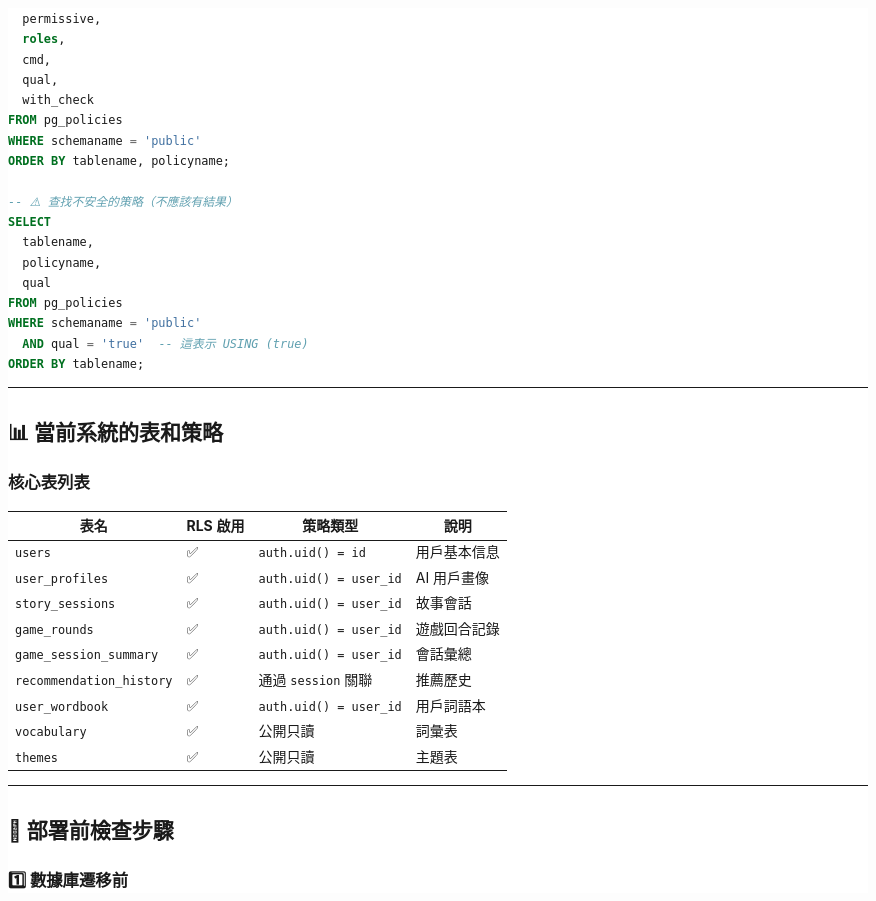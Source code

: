 ```sql
  permissive,
  roles,
  cmd,
  qual,
  with_check
FROM pg_policies
WHERE schemaname = 'public'
ORDER BY tablename, policyname;

-- ⚠️ 查找不安全的策略（不應該有結果）
SELECT 
  tablename,
  policyname,
  qual
FROM pg_policies
WHERE schemaname = 'public'
  AND qual = 'true'  -- 這表示 USING (true)
ORDER BY tablename;
```

---

## 📊 當前系統的表和策略

### 核心表列表

| 表名 | RLS 啟用 | 策略類型 | 說明 |
|------|----------|----------|------|
| `users` | ✅ | `auth.uid() = id` | 用戶基本信息 |
| `user_profiles` | ✅ | `auth.uid() = user_id` | AI 用戶畫像 |
| `story_sessions` | ✅ | `auth.uid() = user_id` | 故事會話 |
| `game_rounds` | ✅ | `auth.uid() = user_id` | 遊戲回合記錄 |
| `game_session_summary` | ✅ | `auth.uid() = user_id` | 會話彙總 |
| `recommendation_history` | ✅ | 通過 `session` 關聯 | 推薦歷史 |
| `user_wordbook` | ✅ | `auth.uid() = user_id` | 用戶詞語本 |
| `vocabulary` | ✅ | 公開只讀 | 詞彙表 |
| `themes` | ✅ | 公開只讀 | 主題表 |

---

## 🚀 部署前檢查步驟

### 1️⃣ 數據庫遷移前
